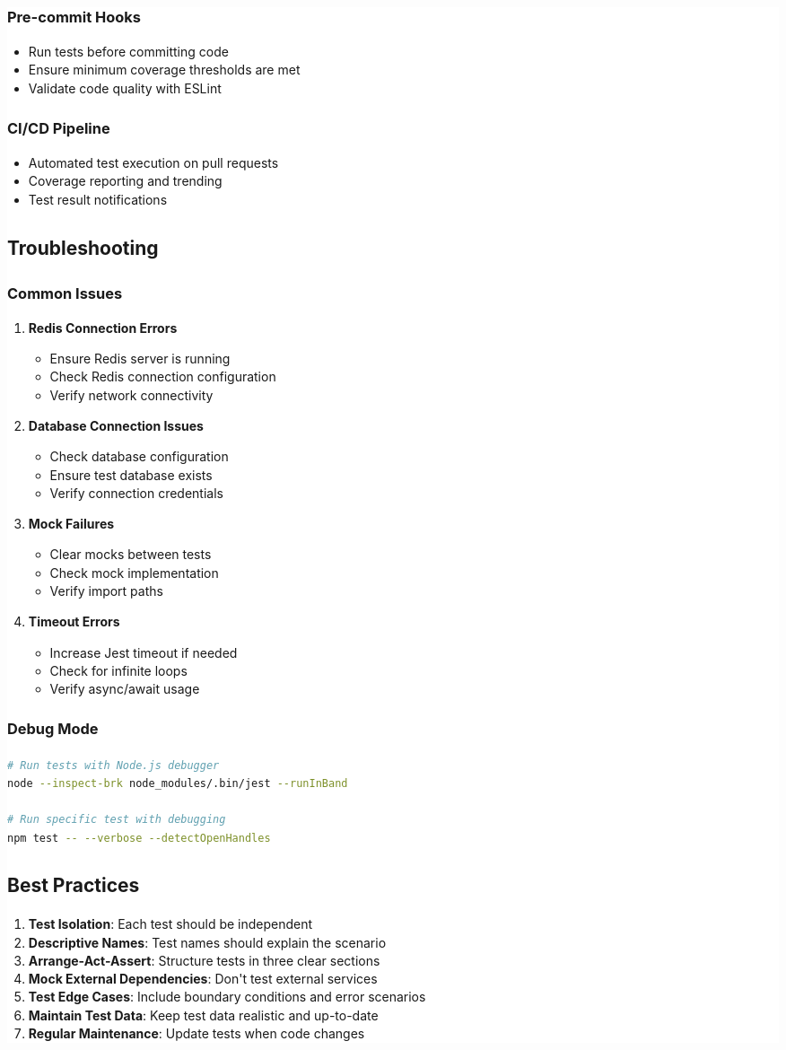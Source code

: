 ### Pre-commit Hooks

- Run tests before committing code
- Ensure minimum coverage thresholds are met
- Validate code quality with ESLint

### CI/CD Pipeline

- Automated test execution on pull requests
- Coverage reporting and trending
- Test result notifications

## Troubleshooting

### Common Issues

1. **Redis Connection Errors**

   - Ensure Redis server is running
   - Check Redis connection configuration
   - Verify network connectivity

2. **Database Connection Issues**

   - Check database configuration
   - Ensure test database exists
   - Verify connection credentials

3. **Mock Failures**

   - Clear mocks between tests
   - Check mock implementation
   - Verify import paths

4. **Timeout Errors**
   - Increase Jest timeout if needed
   - Check for infinite loops
   - Verify async/await usage

### Debug Mode

```bash
# Run tests with Node.js debugger
node --inspect-brk node_modules/.bin/jest --runInBand

# Run specific test with debugging
npm test -- --verbose --detectOpenHandles
```

## Best Practices

1. **Test Isolation**: Each test should be independent
2. **Descriptive Names**: Test names should explain the scenario
3. **Arrange-Act-Assert**: Structure tests in three clear sections
4. **Mock External Dependencies**: Don't test external services
5. **Test Edge Cases**: Include boundary conditions and error scenarios
6. **Maintain Test Data**: Keep test data realistic and up-to-date
7. **Regular Maintenance**: Update tests when code changes
